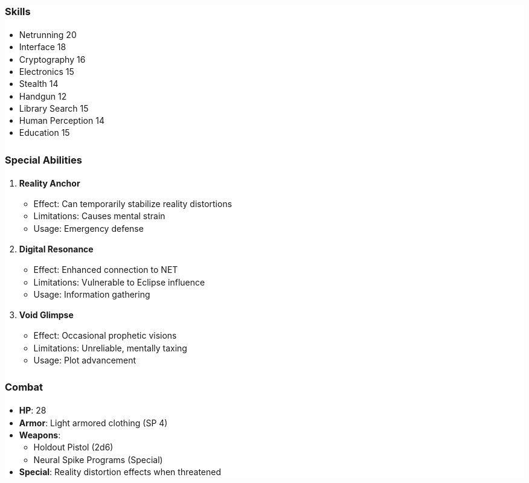 ### Skills
- Netrunning 20
- Interface 18
- Cryptography 16
- Electronics 15
- Stealth 14
- Handgun 12
- Library Search 15
- Human Perception 14
- Education 15

### Special Abilities
1. **Reality Anchor**
   - Effect: Can temporarily stabilize reality distortions
   - Limitations: Causes mental strain
   - Usage: Emergency defense

2. **Digital Resonance**
   - Effect: Enhanced connection to NET
   - Limitations: Vulnerable to Eclipse influence
   - Usage: Information gathering

3. **Void Glimpse**
   - Effect: Occasional prophetic visions
   - Limitations: Unreliable, mentally taxing
   - Usage: Plot advancement

### Combat
- **HP**: 28
- **Armor**: Light armored clothing (SP 4)
- **Weapons**: 
  - Holdout Pistol (2d6)
  - Neural Spike Programs (Special)
- **Special**: Reality distortion effects when threatened
